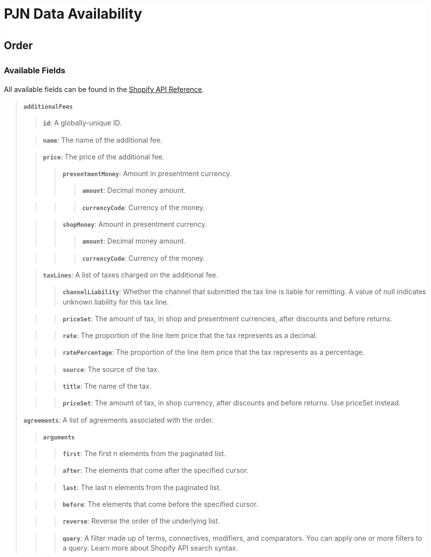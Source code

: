 # PJN Data Availability

## Order

### Available Fields

All available fields can be found in the [Shopify API Reference](https://shopify.dev/docs/api/admin-graphql/2024-10/objects/Order).
> **`additionalFees`**
>
>>**`id`**: A globally-unique ID.
>
>> **`name`**: The name of the additional fee.
>
>> **`price`**: The price of the additional fee.
>>>**`presentmentMoney`**: Amount in presentment currency.
>>>>**`amount`**: Decimal money amount.
>
>>>>**`currencyCode`**: Currency of the money.
>
>>>**`shopMoney`**: Amount in presentment currency.
>>>>**`amount`**: Decimal money amount.
>
>>>>**`currencyCode`**: Currency of the money.
>
>> **`taxLines`**: A list of taxes charged on the additional fee.
>>> **`channelLiability`**: Whether the channel that submitted the tax line is liable for remitting. A value of null indicates unknown liability for this tax line.
>
>>> **`priceSet`**: The amount of tax, in shop and presentment currencies, after discounts and before returns.
>
>>> **`rate`**: The proportion of the line item price that the tax represents as a decimal.
>
>>> **`ratePercentage`**: The proportion of the line item price that the tax represents as a percentage.
>
>>> **`source`**: The source of the tax.
>
>>> **`title`**: The name of the tax.
>
>>> **`priceSet`**: The amount of tax, in shop currency, after discounts and before returns. Use priceSet instead.
>
>  **`agreements`**: A list of agreements associated with the order.
>
>> **`arguments`**
>
>>> **`first`**: The first n elements from the paginated list.
>
>>> **`after`**: The elements that come after the specified cursor.
>
>>> **`last`**: The last n elements from the paginated list.
>
>>> **`before`**: The elements that come before the specified cursor.
>
>>> **`reverse`**: Reverse the order of the underlying list.
>
>>> **`query`**: A filter made up of terms, connectives, modifiers, and comparators. You can apply one or more filters to a query. Learn more about Shopify API search syntax.
>